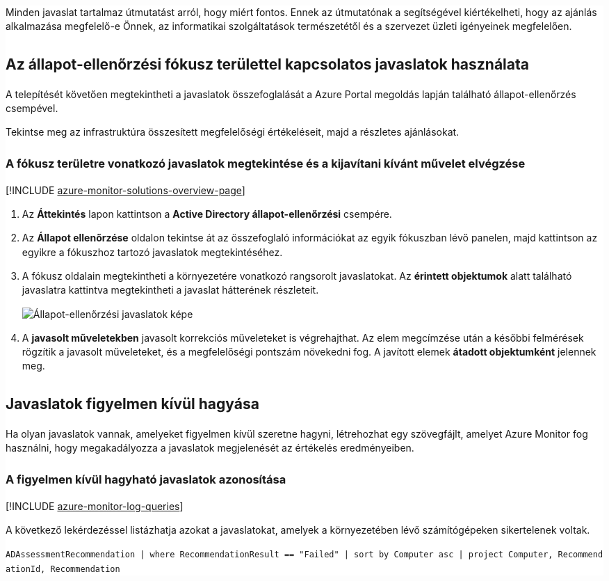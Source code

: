 Minden javaslat tartalmaz útmutatást arról, hogy miért fontos. Ennek az útmutatónak a segítségével kiértékelheti, hogy az ajánlás alkalmazása megfelelő-e Önnek, az informatikai szolgáltatások természetétől és a szervezet üzleti igényeinek megfelelően.

## <a name="use-health-check-focus-area-recommendations"></a>Az állapot-ellenőrzési fókusz területtel kapcsolatos javaslatok használata

A telepítését követően megtekintheti a javaslatok összefoglalását a Azure Portal megoldás lapján található állapot-ellenőrzés csempével.

Tekintse meg az infrastruktúra összesített megfelelőségi értékeléseit, majd a részletes ajánlásokat.

### <a name="to-view-recommendations-for-a-focus-area-and-take-corrective-action"></a>A fókusz területre vonatkozó javaslatok megtekintése és a kijavítani kívánt művelet elvégzése

[!INCLUDE [azure-monitor-solutions-overview-page](../../../includes/azure-monitor-solutions-overview-page.md)]

1. Az **Áttekintés** lapon kattintson a **Active Directory állapot-ellenőrzési** csempére.

2. Az **Állapot ellenőrzése** oldalon tekintse át az összefoglaló információkat az egyik fókuszban lévő panelen, majd kattintson az egyikre a fókuszhoz tartozó javaslatok megtekintéséhez.

3. A fókusz oldalain megtekintheti a környezetére vonatkozó rangsorolt javaslatokat. Az **érintett objektumok** alatt található javaslatra kattintva megtekintheti a javaslat hátterének részleteit.

    ![Állapot-ellenőrzési javaslatok képe](./media/ad-assessment/ad-healthcheck-dashboard-02.png)

4. A **javasolt műveletekben** javasolt korrekciós műveleteket is végrehajthat. Az elem megcímzése után a későbbi felmérések rögzítik a javasolt műveleteket, és a megfelelőségi pontszám növekedni fog. A javított elemek **átadott objektumként** jelennek meg.

## <a name="ignore-recommendations"></a>Javaslatok figyelmen kívül hagyása

Ha olyan javaslatok vannak, amelyeket figyelmen kívül szeretne hagyni, létrehozhat egy szövegfájlt, amelyet Azure Monitor fog használni, hogy megakadályozza a javaslatok megjelenését az értékelés eredményeiben.

### <a name="to-identify-recommendations-that-you-will-ignore"></a>A figyelmen kívül hagyható javaslatok azonosítása

[!INCLUDE [azure-monitor-log-queries](../../../includes/azure-monitor-log-queries.md)]

A következő lekérdezéssel listázhatja azokat a javaslatokat, amelyek a környezetében lévő számítógépeken sikertelenek voltak.

```
ADAssessmentRecommendation | where RecommendationResult == "Failed" | sort by Computer asc | project Computer, RecommendationId, Recommendation
```
